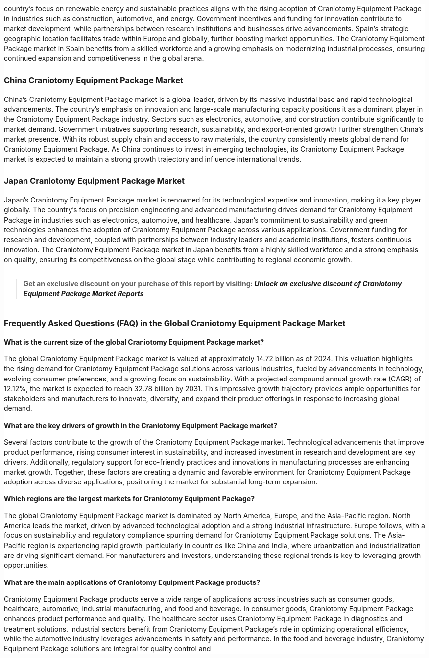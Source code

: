 country&rsquo;s focus on renewable energy and sustainable practices aligns with the rising adoption of Craniotomy Equipment Package in industries such as construction, automotive, and energy. Government incentives and funding for innovation contribute to market development, while partnerships between research institutions and businesses drive advancements. Spain&rsquo;s strategic geographic location facilitates trade within Europe and globally, further boosting market opportunities. The Craniotomy Equipment Package market in Spain benefits from a skilled workforce and a growing emphasis on modernizing industrial processes, ensuring continued expansion and competitiveness in the global arena.</p><h3>China Craniotomy Equipment Package Market</h3><p>China&rsquo;s Craniotomy Equipment Package market is a global leader, driven by its massive industrial base and rapid technological advancements. The country&rsquo;s emphasis on innovation and large-scale manufacturing capacity positions it as a dominant player in the Craniotomy Equipment Package industry. Sectors such as electronics, automotive, and construction contribute significantly to market demand. Government initiatives supporting research, sustainability, and export-oriented growth further strengthen China&rsquo;s market presence. With its robust supply chain and access to raw materials, the country consistently meets global demand for Craniotomy Equipment Package. As China continues to invest in emerging technologies, its Craniotomy Equipment Package market is expected to maintain a strong growth trajectory and influence international trends.</p><h3>Japan Craniotomy Equipment Package Market</h3><p>Japan&rsquo;s Craniotomy Equipment Package market is renowned for its technological expertise and innovation, making it a key player globally. The country&rsquo;s focus on precision engineering and advanced manufacturing drives demand for Craniotomy Equipment Package in industries such as electronics, automotive, and healthcare. Japan&rsquo;s commitment to sustainability and green technologies enhances the adoption of Craniotomy Equipment Package across various applications. Government funding for research and development, coupled with partnerships between industry leaders and academic institutions, fosters continuous innovation. The Craniotomy Equipment Package market in Japan benefits from a highly skilled workforce and a strong emphasis on quality, ensuring its competitiveness on the global stage while contributing to regional economic growth.</p><hr /><blockquote><p><strong>Get an exclusive discount on your purchase of this report by visiting: <em><a href="://marketresearchpulse.com/ask-for-discount/31095?utm_source=Github&amp;utm_medium=0112">Unlock an exclusive discount of Craniotomy Equipment Package Market Reports</a></em>&nbsp;</strong></p></blockquote><hr /><h3>Frequently Asked Questions (FAQ) in the Global Craniotomy Equipment Package Market</h3><p><strong>What is the current size of the global Craniotomy Equipment Package market?</strong></p><p>The global Craniotomy Equipment Package market is valued at approximately 14.72 billion as of 2024. This valuation highlights the rising demand for Craniotomy Equipment Package solutions across various industries, fueled by advancements in technology, evolving consumer preferences, and a growing focus on sustainability. With a projected compound annual growth rate (CAGR) of 12.12%, the market is expected to reach 32.78 billion by 2031. This impressive growth trajectory provides ample opportunities for stakeholders and manufacturers to innovate, diversify, and expand their product offerings in response to increasing global demand.</p><p><strong>What are the key drivers of growth in the Craniotomy Equipment Package market?</strong></p><p>Several factors contribute to the growth of the Craniotomy Equipment Package market. Technological advancements that improve product performance, rising consumer interest in sustainability, and increased investment in research and development are key drivers. Additionally, regulatory support for eco-friendly practices and innovations in manufacturing processes are enhancing market growth. Together, these factors are creating a dynamic and favorable environment for Craniotomy Equipment Package adoption across diverse applications, positioning the market for substantial long-term expansion.</p><p><strong>Which regions are the largest markets for Craniotomy Equipment Package?</strong></p><p>The global Craniotomy Equipment Package market is dominated by North America, Europe, and the Asia-Pacific region. North America leads the market, driven by advanced technological adoption and a strong industrial infrastructure. Europe follows, with a focus on sustainability and regulatory compliance spurring demand for Craniotomy Equipment Package solutions. The Asia-Pacific region is experiencing rapid growth, particularly in countries like China and India, where urbanization and industrialization are driving significant demand. For manufacturers and investors, understanding these regional trends is key to leveraging growth opportunities.</p><p><strong>What are the main applications of Craniotomy Equipment Package products?</strong></p><p>Craniotomy Equipment Package products serve a wide range of applications across industries such as consumer goods, healthcare, automotive, industrial manufacturing, and food and beverage. In consumer goods, Craniotomy Equipment Package enhances product performance and quality. The healthcare sector uses Craniotomy Equipment Package in diagnostics and treatment solutions. Industrial sectors benefit from Craniotomy Equipment Package&rsquo;s role in optimizing operational efficiency, while the automotive industry leverages advancements in safety and performance. In the food and beverage industry, Craniotomy Equipment Package solutions are integral for quality control and